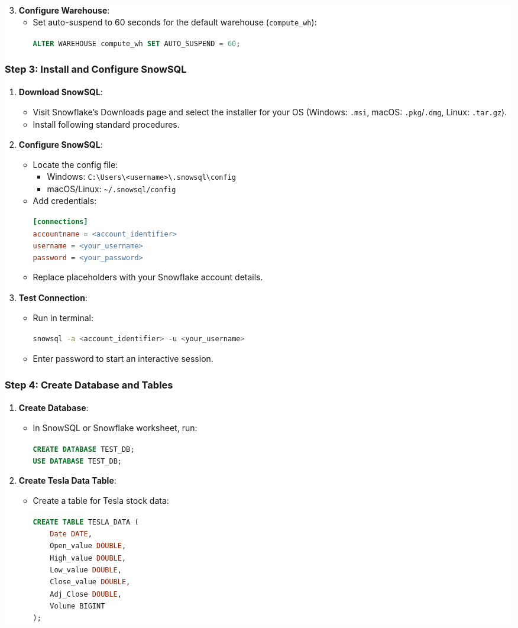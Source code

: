 3. **Configure Warehouse**:
   - Set auto-suspend to 60 seconds for the default warehouse (`compute_wh`):
     ```sql
     ALTER WAREHOUSE compute_wh SET AUTO_SUSPEND = 60;
     ```

### Step 3: Install and Configure SnowSQL
1. **Download SnowSQL**:
   - Visit Snowflake’s Downloads page and select the installer for your OS (Windows: `.msi`, macOS: `.pkg`/`.dmg`, Linux: `.tar.gz`).
   - Install following standard procedures.

2. **Configure SnowSQL**:
   - Locate the config file:
     - Windows: `C:\Users\<username>\.snowsql\config`
     - macOS/Linux: `~/.snowsql/config`
   - Add credentials:
     ```ini
     [connections]
     accountname = <account_identifier>
     username = <your_username>
     password = <your_password>
     ```
   - Replace placeholders with your Snowflake account details.

3. **Test Connection**:
   - Run in terminal:
     ```bash
     snowsql -a <account_identifier> -u <your_username>
     ```
   - Enter password to start an interactive session.

### Step 4: Create Database and Tables
1. **Create Database**:
   - In SnowSQL or Snowflake worksheet, run:
     ```sql
     CREATE DATABASE TEST_DB;
     USE DATABASE TEST_DB;
     ```

2. **Create Tesla Data Table**:
   - Create a table for Tesla stock data:
     ```sql
     CREATE TABLE TESLA_DATA (
         Date DATE,
         Open_value DOUBLE,
         High_value DOUBLE,
         Low_value DOUBLE,
         Close_value DOUBLE,
         Adj_Close DOUBLE,
         Volume BIGINT
     );
     ```
